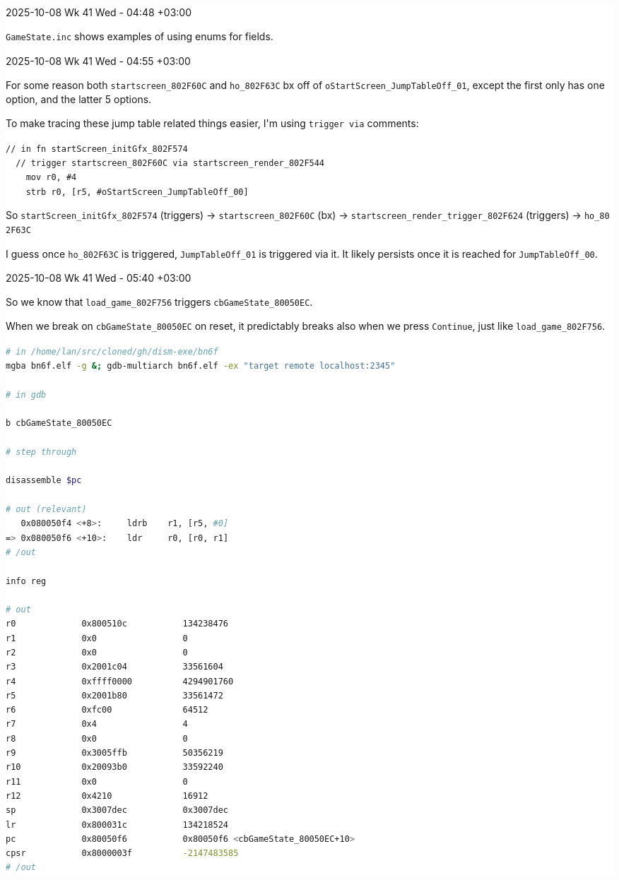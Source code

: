 2025-10-08 Wk 41 Wed - 04:48 +03:00

`GameState.inc` shows examples of using enums for fields.

2025-10-08 Wk 41 Wed - 04:55 +03:00

For some reason both `startscreen_802F60C`  and `ho_802F63C`  bx off of `oStartScreen_JumpTableOff_01`, except the first only has one option, and the latter 5 options.

To make tracing these jump table related things easier, I'm using `trigger via` comments:

````thumb
// in fn startScreen_initGfx_802F574
  // trigger startscreen_802F60C via startscreen_render_802F544
	mov r0, #4
	strb r0, [r5, #oStartScreen_JumpTableOff_00]
````

So `startScreen_initGfx_802F574` (triggers) $\to$ `startscreen_802F60C` (bx) $\to$ `startscreen_render_trigger_802F624`  (triggers) $\to$ `ho_802F63C`

I guess once `ho_802F63C` is triggered, `JumpTableOff_01` is triggered via it. It likely persists once it is reached for `JumpTableOff_00`.

2025-10-08 Wk 41 Wed - 05:40 +03:00

So we know that `load_game_802F756` triggers `cbGameState_80050EC`.

When we break on `cbGameState_80050EC` on reset, it predictably breaks also when we press `Continue`, just like `load_game_802F756`.

````sh
# in /home/lan/src/cloned/gh/dism-exe/bn6f
mgba bn6f.elf -g &; gdb-multiarch bn6f.elf -ex "target remote localhost:2345"

# in gdb

b cbGameState_80050EC

# step through

disassemble $pc

# out (relevant)
   0x080050f4 <+8>:     ldrb    r1, [r5, #0]
=> 0x080050f6 <+10>:    ldr     r0, [r0, r1]
# /out

info reg

# out
r0             0x800510c           134238476
r1             0x0                 0
r2             0x0                 0
r3             0x2001c04           33561604
r4             0xffff0000          4294901760
r5             0x2001b80           33561472
r6             0xfc00              64512
r7             0x4                 4
r8             0x0                 0
r9             0x3005ffb           50356219
r10            0x20093b0           33592240
r11            0x0                 0
r12            0x4210              16912
sp             0x3007dec           0x3007dec
lr             0x800031c           134218524
pc             0x80050f6           0x80050f6 <cbGameState_80050EC+10>
cpsr           0x8000003f          -2147483585
# /out
````